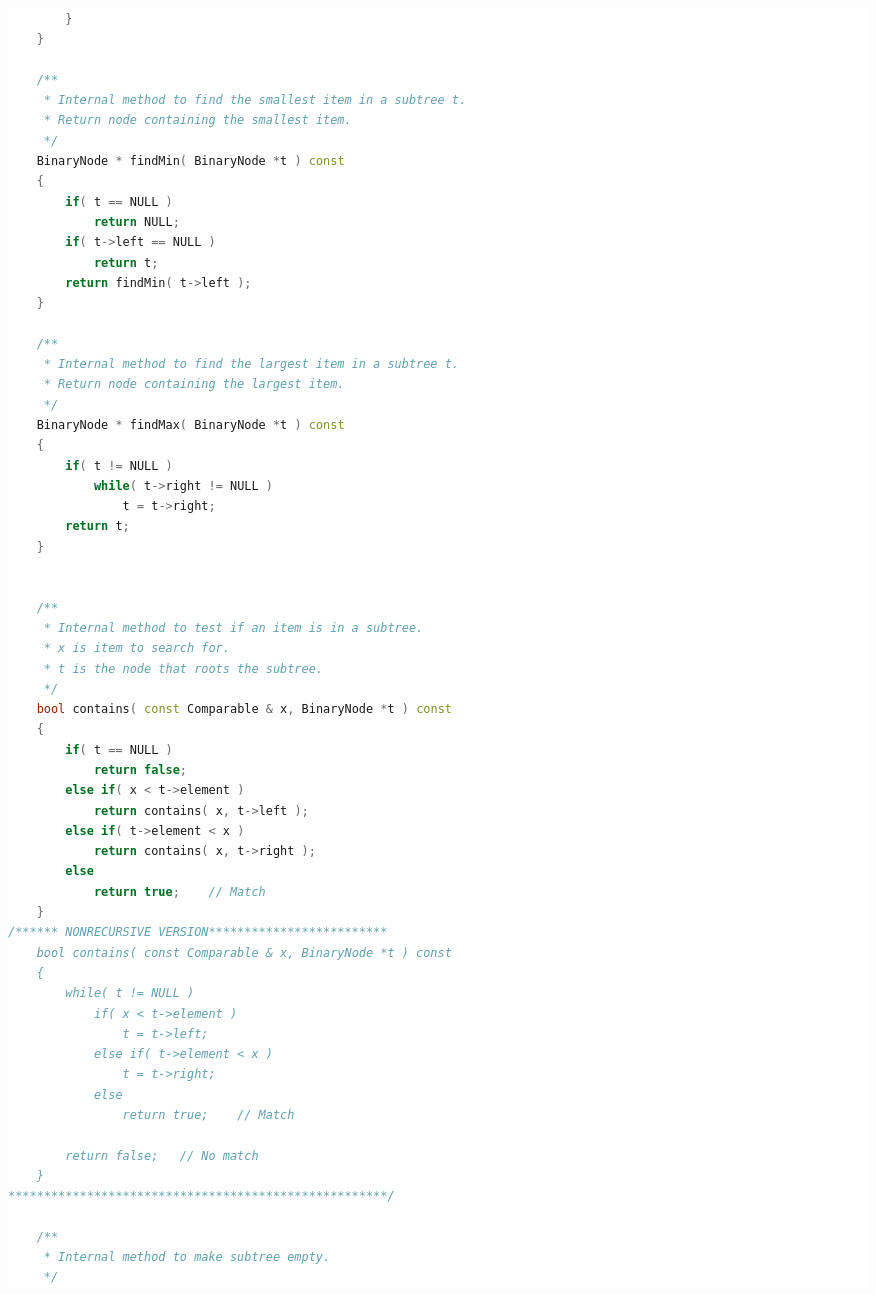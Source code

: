```cpp
        }
    }

    /**
     * Internal method to find the smallest item in a subtree t.
     * Return node containing the smallest item.
     */
    BinaryNode * findMin( BinaryNode *t ) const
    {
        if( t == NULL )
            return NULL;
        if( t->left == NULL )
            return t;
        return findMin( t->left );
    }

    /**
     * Internal method to find the largest item in a subtree t.
     * Return node containing the largest item.
     */
    BinaryNode * findMax( BinaryNode *t ) const
    {
        if( t != NULL )
            while( t->right != NULL )
                t = t->right;
        return t;
    }


    /**
     * Internal method to test if an item is in a subtree.
     * x is item to search for.
     * t is the node that roots the subtree.
     */
    bool contains( const Comparable & x, BinaryNode *t ) const
    {
        if( t == NULL )
            return false;
        else if( x < t->element )
            return contains( x, t->left );
        else if( t->element < x )
            return contains( x, t->right );
        else
            return true;    // Match
    }
/****** NONRECURSIVE VERSION*************************
    bool contains( const Comparable & x, BinaryNode *t ) const
    {
        while( t != NULL )
            if( x < t->element )
                t = t->left;
            else if( t->element < x )
                t = t->right;
            else
                return true;    // Match

        return false;   // No match
    }
*****************************************************/

    /**
     * Internal method to make subtree empty.
     */
```